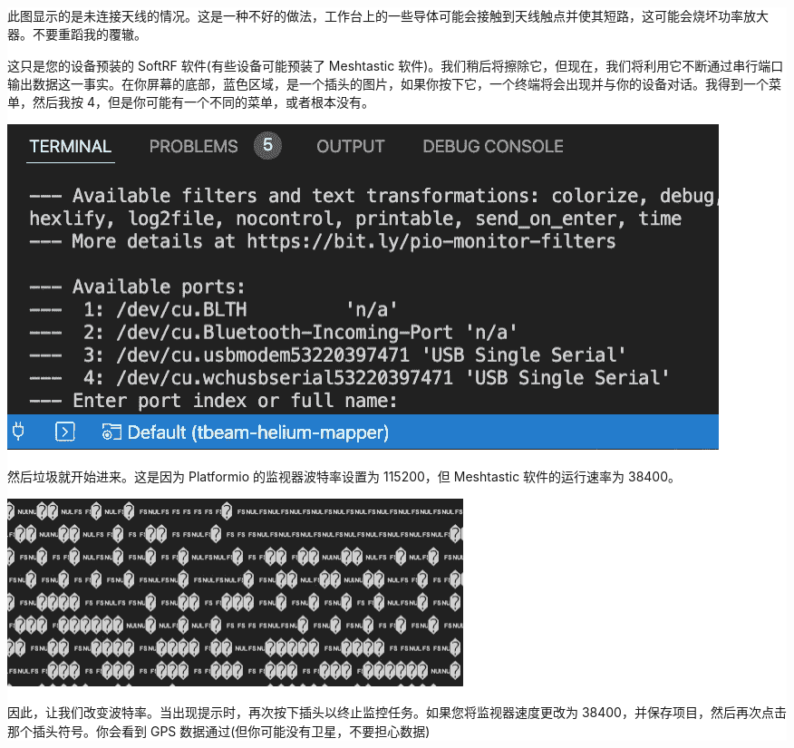 此图显示的是未连接天线的情况。这是一种不好的做法，工作台上的一些导体可能会接触到天线触点并使其短路，这可能会烧坏功率放大器。不要重蹈我的覆辙。

这只是您的设备预装的 SoftRF 软件(有些设备可能预装了 Meshtastic 软件)。我们稍后将擦除它，但现在，我们将利用它不断通过串行端口输出数据这一事实。在你屏幕的底部，蓝色区域，是一个插头的图片，如果你按下它，一个终端将会出现并与你的设备对话。我得到一个菜单，然后我按 4，但是你可能有一个不同的菜单，或者根本没有。

![](img/1d872c7e8aa1a02f963c25bd22952245.png)

然后垃圾就开始进来。这是因为 Platformio 的监视器波特率设置为 115200，但 Meshtastic 软件的运行速率为 38400。

![](img/619f684956bc87f86d1a8a3cda218a62.png)

因此，让我们改变波特率。当出现提示时，再次按下插头以终止监控任务。如果您将监视器速度更改为 38400，并保存项目，然后再次点击那个插头符号。你会看到 GPS 数据通过(但你可能没有卫星，不要担心数据)

